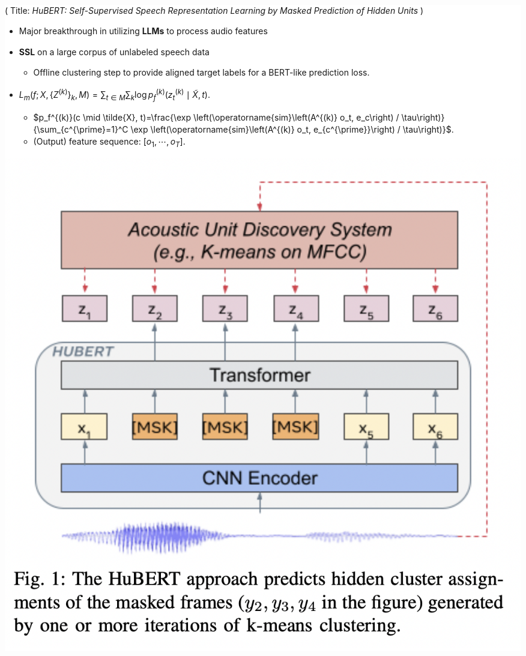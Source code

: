 ( Title: *HuBERT: Self-Supervised Speech Representation Learning by Masked Prediction of Hidden Units* )

- Major breakthrough in utilizing **LLMs** to process audio features
- **SSL** on a large corpus of unlabeled speech data
  - Offline clustering step to provide aligned target labels for a BERT-like prediction loss. 

- $L_m\left(f ; X,\left\{Z^{(k)}\right\}_k, M\right)=\sum_{t \in M} \sum_k \log p_f^{(k)}\left(z_t^{(k)} \mid \tilde{X}, t\right)$.
  - $p_f^{(k)}(c \mid \tilde{X}, t)=\frac{\exp \left(\operatorname{sim}\left(A^{(k)} o_t, e_c\right) / \tau\right)}{\sum_{c^{\prime}=1}^C \exp \left(\operatorname{sim}\left(A^{(k)} o_t, e_{c^{\prime}}\right) / \tau\right)}$.
  - (Output) feature sequence: $\left[o_1, \cdots, o_T\right]$.


![figure2](/assets/img/llm/img505.png)
